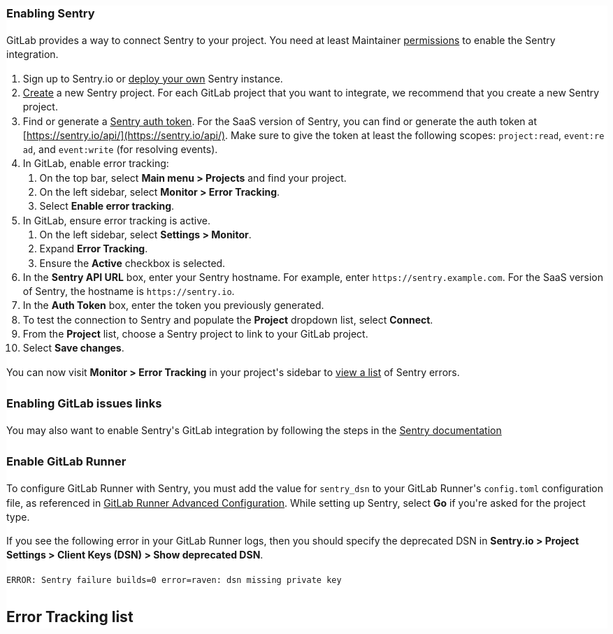 ### Enabling Sentry

GitLab provides a way to connect Sentry to your project. You need at
least Maintainer [permissions](../user/permissions.md) to enable the Sentry integration.

1. Sign up to Sentry.io or [deploy your own](#deploying-sentry) Sentry instance.
1. [Create](https://docs.sentry.io/product/sentry-basics/guides/integrate-frontend/create-new-project/) a new Sentry project. For each GitLab project that you want to integrate, we recommend that you create a new Sentry project.
1. Find or generate a [Sentry auth token](https://docs.sentry.io/api/auth/#auth-tokens).
   For the SaaS version of Sentry, you can find or generate the auth token at [https://sentry.io/api/](https://sentry.io/api/).
   Make sure to give the token at least the following scopes: `project:read`, `event:read`, and
   `event:write` (for resolving events).
1. In GitLab, enable error tracking:
   1. On the top bar, select **Main menu > Projects** and find your project.
   1. On the left sidebar, select **Monitor > Error Tracking**.
   1. Select **Enable error tracking**.
1. In GitLab, ensure error tracking is active.
   1. On the left sidebar, select **Settings > Monitor**.
   1. Expand **Error Tracking**.
   1. Ensure the **Active** checkbox is selected.
1. In the **Sentry API URL** box, enter your Sentry hostname. For example, enter `https://sentry.example.com`. For the SaaS version of Sentry, the hostname is `https://sentry.io`.
1. In the **Auth Token** box, enter the token you previously generated.
1. To test the connection to Sentry and populate the **Project** dropdown list, select **Connect**.
1. From the **Project** list, choose a Sentry project to link to your GitLab project.
1. Select **Save changes**.

You can now visit **Monitor > Error Tracking** in your project's sidebar to [view a list](#error-tracking-list) of Sentry errors.

### Enabling GitLab issues links

You may also want to enable Sentry's GitLab integration by following the steps in the [Sentry documentation](https://docs.sentry.io/product/integrations/gitlab/)

### Enable GitLab Runner

To configure GitLab Runner with Sentry, you must add the value for `sentry_dsn` to your GitLab
Runner's `config.toml` configuration file, as referenced in [GitLab Runner Advanced Configuration](https://docs.gitlab.com/runner/configuration/advanced-configuration.html).
While setting up Sentry, select **Go** if you're asked for the project type.

If you see the following error in your GitLab Runner logs, then you should specify the deprecated
DSN in **Sentry.io > Project Settings > Client Keys (DSN) > Show deprecated DSN**.

```plaintext
ERROR: Sentry failure builds=0 error=raven: dsn missing private key
```

## Error Tracking list
